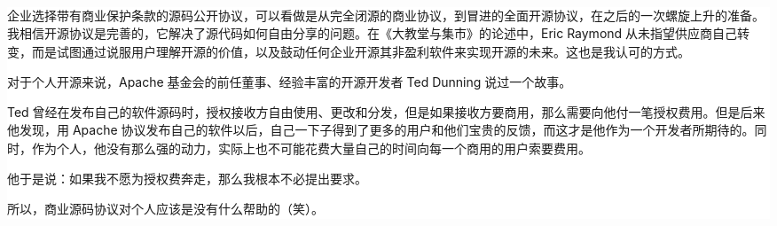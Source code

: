 企业选择带有商业保护条款的源码公开协议，可以看做是从完全闭源的商业协议，到冒进的全面开源协议，在之后的一次螺旋上升的准备。我相信开源协议是完善的，它解决了源代码如何自由分享的问题。在《大教堂与集市》的论述中，Eric Raymond 从未指望供应商自己转变，而是试图通过说服用户理解开源的价值，以及鼓动任何企业开源其非盈利软件来实现开源的未来。这也是我认可的方式。

对于个人开源来说，Apache 基金会的前任董事、经验丰富的开源开发者 Ted Dunning 说过一个故事。

Ted 曾经在发布自己的软件源码时，授权接收方自由使用、更改和分发，但是如果接收方要商用，那么需要向他付一笔授权费用。但是后来他发现，用 Apache 协议发布自己的软件以后，自己一下子得到了更多的用户和他们宝贵的反馈，而这才是他作为一个开发者所期待的。同时，作为个人，他没有那么强的动力，实际上也不可能花费大量自己的时间向每一个商用的用户索要费用。

他于是说：如果我不愿为授权费奔走，那么我根本不必提出要求。

所以，商业源码协议对个人应该是没有什么帮助的（笑）。
